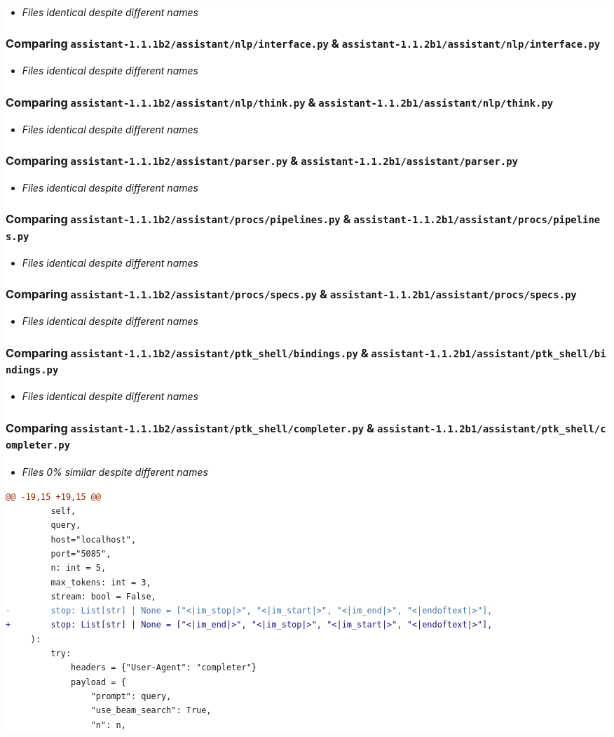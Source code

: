  * *Files identical despite different names*

### Comparing `assistant-1.1.1b2/assistant/nlp/interface.py` & `assistant-1.1.2b1/assistant/nlp/interface.py`

 * *Files identical despite different names*

### Comparing `assistant-1.1.1b2/assistant/nlp/think.py` & `assistant-1.1.2b1/assistant/nlp/think.py`

 * *Files identical despite different names*

### Comparing `assistant-1.1.1b2/assistant/parser.py` & `assistant-1.1.2b1/assistant/parser.py`

 * *Files identical despite different names*

### Comparing `assistant-1.1.1b2/assistant/procs/pipelines.py` & `assistant-1.1.2b1/assistant/procs/pipelines.py`

 * *Files identical despite different names*

### Comparing `assistant-1.1.1b2/assistant/procs/specs.py` & `assistant-1.1.2b1/assistant/procs/specs.py`

 * *Files identical despite different names*

### Comparing `assistant-1.1.1b2/assistant/ptk_shell/bindings.py` & `assistant-1.1.2b1/assistant/ptk_shell/bindings.py`

 * *Files identical despite different names*

### Comparing `assistant-1.1.1b2/assistant/ptk_shell/completer.py` & `assistant-1.1.2b1/assistant/ptk_shell/completer.py`

 * *Files 0% similar despite different names*

```diff
@@ -19,15 +19,15 @@
         self,
         query,
         host="localhost",
         port="5085",
         n: int = 5,
         max_tokens: int = 3,
         stream: bool = False,
-        stop: List[str] | None = ["<|im_stop|>", "<|im_start|>", "<|im_end|>", "<|endoftext|>"],
+        stop: List[str] | None = ["<|im_end|>", "<|im_stop|>", "<|im_start|>", "<|endoftext|>"],
     ):
         try:
             headers = {"User-Agent": "completer"}
             payload = {
                 "prompt": query,
                 "use_beam_search": True,
                 "n": n,
```
